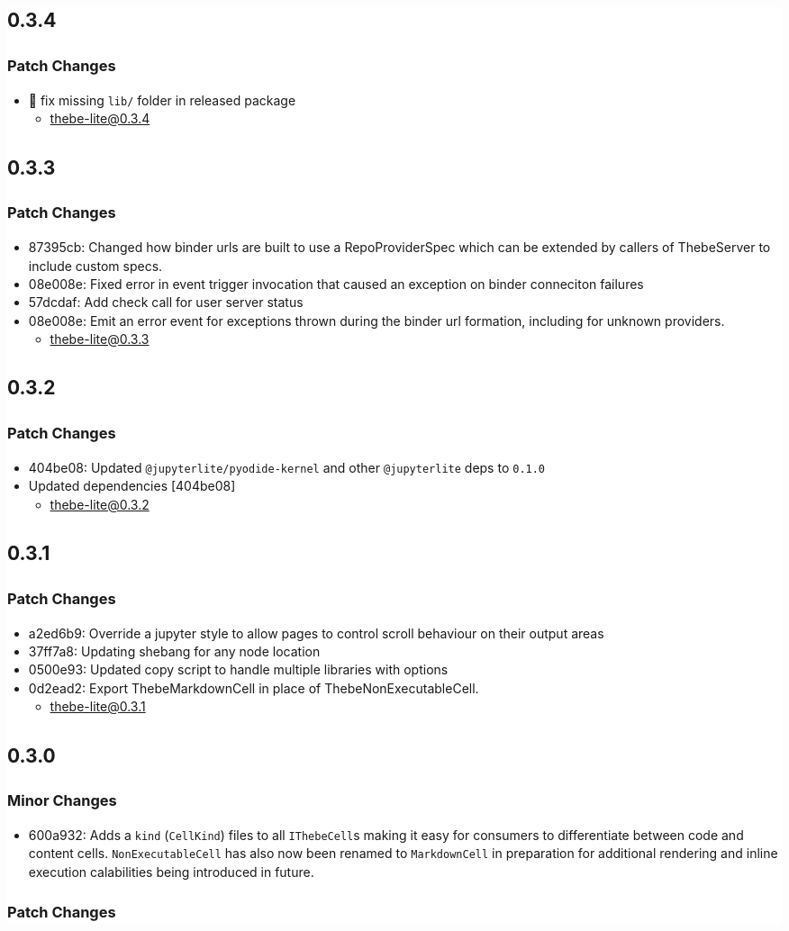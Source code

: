 ## 0.3.4

### Patch Changes

- 🔧 fix missing `lib/` folder in released package
  - thebe-lite@0.3.4

## 0.3.3

### Patch Changes

- 87395cb: Changed how binder urls are built to use a RepoProviderSpec which can be extended by callers of ThebeServer to include custom specs.
- 08e008e: Fixed error in event trigger invocation that caused an exception on binder conneciton failures
- 57dcdaf: Add check call for user server status
- 08e008e: Emit an error event for exceptions thrown during the binder url formation, including for unknown providers.
  - thebe-lite@0.3.3

## 0.3.2

### Patch Changes

- 404be08: Updated `@jupyterlite/pyodide-kernel` and other `@jupyterlite` deps to `0.1.0`
- Updated dependencies [404be08]
  - thebe-lite@0.3.2

## 0.3.1

### Patch Changes

- a2ed6b9: Override a jupyter style to allow pages to control scroll behaviour on their output areas
- 37ff7a8: Updating shebang for any node location
- 0500e93: Updated copy script to handle multiple libraries with options
- 0d2ead2: Export ThebeMarkdownCell in place of ThebeNonExecutableCell.
  - thebe-lite@0.3.1

## 0.3.0

### Minor Changes

- 600a932: Adds a `kind` (`CellKind`) files to all `IThebeCell`s making it easy for consumers to differentiate between code and content cells. `NonExecutableCell` has also now been renamed to `MarkdownCell` in preparation for additional rendering and inline execution calabilities being introduced in future.

### Patch Changes
